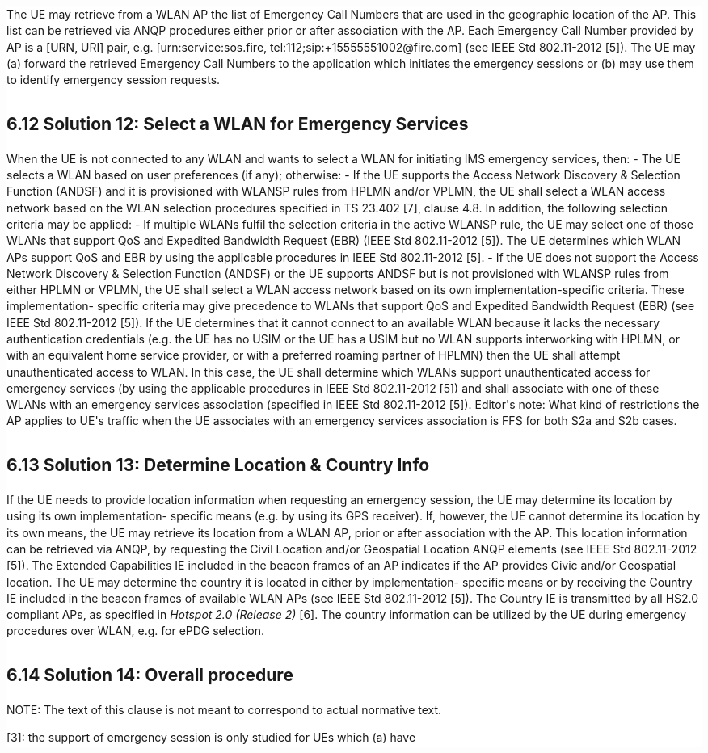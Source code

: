 The UE may retrieve from a WLAN AP the list of Emergency Call Numbers that are
used in the geographic location of the AP. This list can be retrieved via ANQP
procedures either prior or after association with the AP. Each Emergency Call
Number provided by AP is a [URN, URI] pair, e.g. [urn:service:sos.fire,
tel:112;sip:+15555551002\@fire.com] (see IEEE Std 802.11-2012 [5]). The UE may
(a) forward the retrieved Emergency Call Numbers to the application which
initiates the emergency sessions or (b) may use them to identify emergency
session requests.
## 6.12 Solution 12: Select a WLAN for Emergency Services
When the UE is not connected to any WLAN and wants to select a WLAN for
initiating IMS emergency services, then:
\- The UE selects a WLAN based on user preferences (if any); otherwise:
\- If the UE supports the Access Network Discovery & Selection Function
(ANDSF) and it is provisioned with WLANSP rules from HPLMN and/or VPLMN, the
UE shall select a WLAN access network based on the WLAN selection procedures
specified in TS 23.402 [7], clause 4.8. In addition, the following selection
criteria may be applied:
\- If multiple WLANs fulfil the selection criteria in the active WLANSP rule,
the UE may select one of those WLANs that support QoS and Expedited Bandwidth
Request (EBR) (IEEE Std 802.11-2012 [5]). The UE determines which WLAN APs
support QoS and EBR by using the applicable procedures in IEEE Std 802.11-2012
[5].
\- If the UE does not support the Access Network Discovery & Selection
Function (ANDSF) or the UE supports ANDSF but is not provisioned with WLANSP
rules from either HPLMN or VPLMN, the UE shall select a WLAN access network
based on its own implementation-specific criteria. These implementation-
specific criteria may give precedence to WLANs that support QoS and Expedited
Bandwidth Request (EBR) (see IEEE Std 802.11-2012 [5]).
If the UE determines that it cannot connect to an available WLAN because it
lacks the necessary authentication credentials (e.g. the UE has no USIM or the
UE has a USIM but no WLAN supports interworking with HPLMN, or with an
equivalent home service provider, or with a preferred roaming partner of
HPLMN) then the UE shall attempt unauthenticated access to WLAN. In this case,
the UE shall determine which WLANs support unauthenticated access for
emergency services (by using the applicable procedures in IEEE Std 802.11-2012
[5]) and shall associate with one of these WLANs with an emergency services
association (specified in IEEE Std 802.11-2012 [5]).
Editor\'s note: What kind of restrictions the AP applies to UE\'s traffic when
the UE associates with an emergency services association is FFS for both S2a
and S2b cases.
## 6.13 Solution 13: Determine Location & Country Info
If the UE needs to provide location information when requesting an emergency
session, the UE may determine its location by using its own implementation-
specific means (e.g. by using its GPS receiver). If, however, the UE cannot
determine its location by its own means, the UE may retrieve its location from
a WLAN AP, prior or after association with the AP. This location information
can be retrieved via ANQP, by requesting the Civil Location and/or Geospatial
Location ANQP elements (see IEEE Std 802.11-2012 [5]). The Extended
Capabilities IE included in the beacon frames of an AP indicates if the AP
provides Civic and/or Geospatial location.
The UE may determine the country it is located in either by implementation-
specific means or by receiving the Country IE included in the beacon frames of
available WLAN APs (see IEEE Std 802.11-2012 [5]). The Country IE is
transmitted by all HS2.0 compliant APs, as specified in _Hotspot 2.0 (Release
2)_ [6]. The country information can be utilized by the UE during emergency
procedures over WLAN, e.g. for ePDG selection.
## 6.14 Solution 14: Overall procedure
NOTE: The text of this clause is not meant to correspond to actual normative
text.

[3]: the support of emergency session is only studied for UEs which (a) have